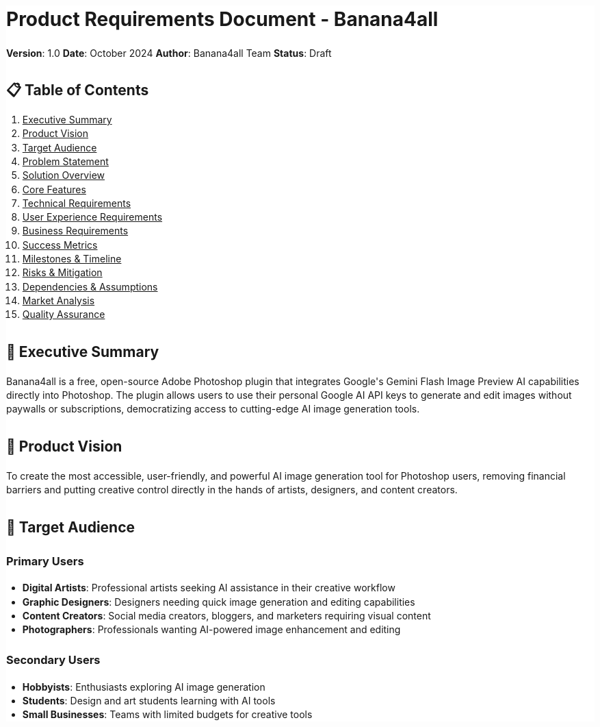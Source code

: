 # Product Requirements Document - Banana4all

**Version**: 1.0
**Date**: October 2024
**Author**: Banana4all Team
**Status**: Draft

## 📋 Table of Contents

1. [Executive Summary](#executive-summary)
2. [Product Vision](#product-vision)
3. [Target Audience](#target-audience)
4. [Problem Statement](#problem-statement)
5. [Solution Overview](#solution-overview)
6. [Core Features](#core-features)
7. [Technical Requirements](#technical-requirements)
8. [User Experience Requirements](#user-experience-requirements)
9. [Business Requirements](#business-requirements)
10. [Success Metrics](#success-metrics)
11. [Milestones & Timeline](#milestones--timeline)
12. [Risks & Mitigation](#risks--mitigation)
13. [Dependencies & Assumptions](#dependencies--assumptions)
14. [Market Analysis](#market-analysis)
15. [Quality Assurance](#quality-assurance)

## 🎯 Executive Summary

Banana4all is a free, open-source Adobe Photoshop plugin that integrates Google's Gemini Flash Image Preview AI capabilities directly into Photoshop. The plugin allows users to use their personal Google AI API keys to generate and edit images without paywalls or subscriptions, democratizing access to cutting-edge AI image generation tools.

## 🚀 Product Vision

To create the most accessible, user-friendly, and powerful AI image generation tool for Photoshop users, removing financial barriers and putting creative control directly in the hands of artists, designers, and content creators.

## 👥 Target Audience

### Primary Users
- **Digital Artists**: Professional artists seeking AI assistance in their creative workflow
- **Graphic Designers**: Designers needing quick image generation and editing capabilities
- **Content Creators**: Social media creators, bloggers, and marketers requiring visual content
- **Photographers**: Professionals wanting AI-powered image enhancement and editing

### Secondary Users
- **Hobbyists**: Enthusiasts exploring AI image generation
- **Students**: Design and art students learning with AI tools
- **Small Businesses**: Teams with limited budgets for creative tools
